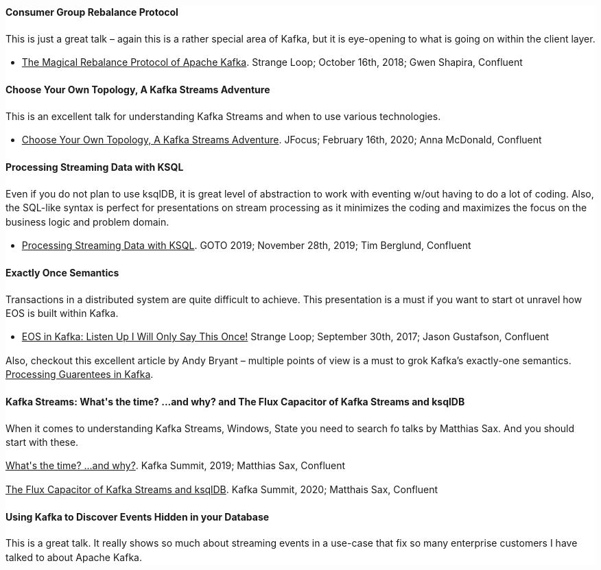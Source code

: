 #### Consumer Group Rebalance Protocol

This is just a great talk – again this is a rather special area of Kafka, but it is eye-opening to what is going on within the client layer.

* [The Magical Rebalance Protocol of Apache Kafka](https://thestrangeloop.com/2018/the-magical-rebalance-protocol-of-apache-kafka.html). Strange Loop; October 16th, 2018; Gwen Shapira, Confluent

#### Choose Your Own Topology, A Kafka Streams Adventure

This is an excellent talk for understanding Kafka Streams and when to use various technologies.

* [Choose Your Own Topology, A Kafka Streams Adventure](https://www.youtube.com/watch?v=Wz14vhNnXvs&t=1032s). JFocus; February 16th, 2020; Anna McDonald, Confluent

#### Processing Streaming Data with KSQL

Even if you do not plan to use ksqlDB, it is great level of abstraction to work with eventing w/out having to do a lot of coding. 
Also, the SQL-like syntax is perfect for presentations on stream processing as it minimizes the coding and maximizes the focus on the business logic and problem domain.

* [Processing Streaming Data with KSQL](https://www.youtube.com/watch?v=mJDbQ2gqo2g). GOTO 2019; November 28th, 2019; Tim Berglund, Confluent

#### Exactly Once Semantics

Transactions in a distributed system are quite difficult to achieve. 
This presentation is a must if you want to start ot unravel how EOS is built within Kafka. 

* [EOS in Kafka: Listen Up I Will Only Say This Once!](https://thestrangeloop.com/2017/eos-in-kafka-listen-up-i-will-only-say-this-once.html) Strange Loop; September 30th, 2017; Jason Gustafson, Confluent

Also, checkout this excellent article by Andy Bryant – multiple points of view is a must to grok Kafka’s exactly-one semantics.
[Processing Guarentees in Kafka](https://medium.com/@andy.bryant/processing-guarantees-in-kafka-12dd2e30be0e).

#### Kafka Streams: What's the time? ...and why? and The Flux Capacitor of Kafka Streams and ksqlDB

When it comes to understanding Kafka Streams, Windows, State you need to search fo talks by Matthias Sax.
And you should start with these.

[What's the time? ...and why?](https://www.confluent.io/kafka-summit-san-francisco-2019/whats-the-time-and-why/). Kafka Summit, 2019; Matthias Sax, Confluent

[The Flux Capacitor of Kafka Streams and ksqlDB](https://www.confluent.io/resources/kafka-summit-2020/the-flux-capacitor-of-kafka-streams-and-ksqldb/). Kafka Summit, 2020; Matthais Sax, Confluent

#### Using Kafka to Discover Events Hidden in your Database

This is a great talk.
It really shows so much about streaming events in a use-case that fix so many enterprise customers I have talked to about Apache Kafka.
